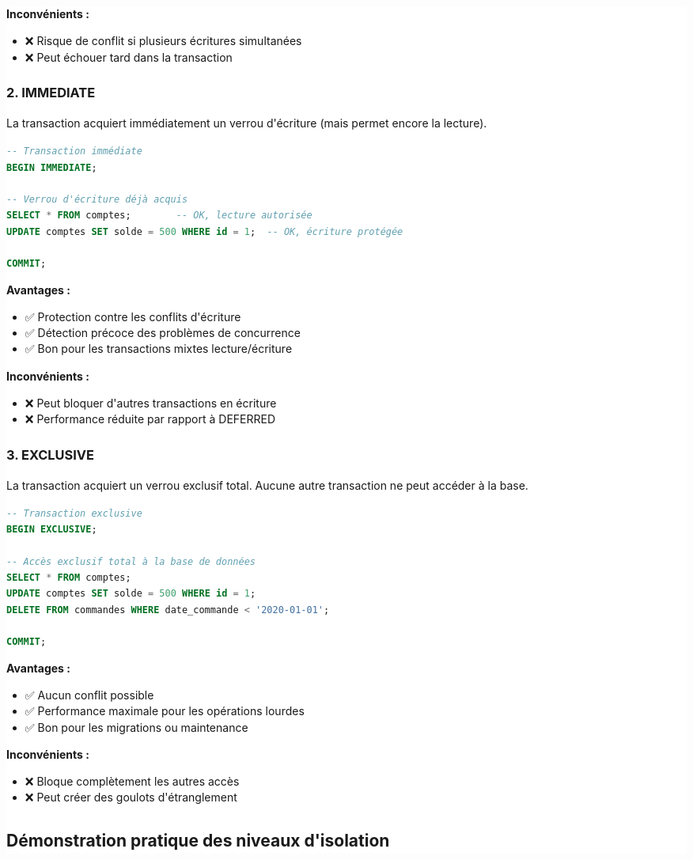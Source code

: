 **Inconvénients :**
- ❌ Risque de conflit si plusieurs écritures simultanées
- ❌ Peut échouer tard dans la transaction

### 2. IMMEDIATE

La transaction acquiert immédiatement un verrou d'écriture (mais permet encore la lecture).

```sql
-- Transaction immédiate
BEGIN IMMEDIATE;

-- Verrou d'écriture déjà acquis
SELECT * FROM comptes;        -- OK, lecture autorisée
UPDATE comptes SET solde = 500 WHERE id = 1;  -- OK, écriture protégée

COMMIT;
```

**Avantages :**
- ✅ Protection contre les conflits d'écriture
- ✅ Détection précoce des problèmes de concurrence
- ✅ Bon pour les transactions mixtes lecture/écriture

**Inconvénients :**
- ❌ Peut bloquer d'autres transactions en écriture
- ❌ Performance réduite par rapport à DEFERRED

### 3. EXCLUSIVE

La transaction acquiert un verrou exclusif total. Aucune autre transaction ne peut accéder à la base.

```sql
-- Transaction exclusive
BEGIN EXCLUSIVE;

-- Accès exclusif total à la base de données
SELECT * FROM comptes;
UPDATE comptes SET solde = 500 WHERE id = 1;
DELETE FROM commandes WHERE date_commande < '2020-01-01';

COMMIT;
```

**Avantages :**
- ✅ Aucun conflit possible
- ✅ Performance maximale pour les opérations lourdes
- ✅ Bon pour les migrations ou maintenance

**Inconvénients :**
- ❌ Bloque complètement les autres accès
- ❌ Peut créer des goulots d'étranglement

## Démonstration pratique des niveaux d'isolation
